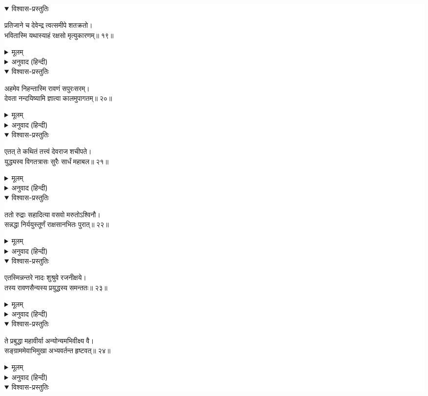 <details open><summary>विश्वास-प्रस्तुतिः</summary>

प्रतिजाने च देवेन्द्र त्वत्समीपे शतक्रतो।  
भवितास्मि यथास्याहं रक्षसो मृत्युकारणम्॥ १९॥
</details>

<details><summary>मूलम्</summary></details>

<details><summary>अनुवाद (हिन्दी)</summary></details>

<details open><summary>विश्वास-प्रस्तुतिः</summary>

अहमेव निहन्तास्मि रावणं सपुरःसरम्।  
देवता नन्दयिष्यामि ज्ञात्वा कालमुपागतम्॥ २०॥
</details>

<details><summary>मूलम्</summary></details>

<details><summary>अनुवाद (हिन्दी)</summary></details>

<details open><summary>विश्वास-प्रस्तुतिः</summary>

एतत् ते कथितं तत्त्वं देवराज शचीपते।  
युद्ध्यस्व विगतत्रासः सुरैः सार्धं महाबल॥ २१॥
</details>

<details><summary>मूलम्</summary></details>

<details><summary>अनुवाद (हिन्दी)</summary></details>

<details open><summary>विश्वास-प्रस्तुतिः</summary>

ततो रुद्राः सहादित्या वसवो मरुतोऽश्विनौ।  
सन्नद्धा निर्ययुस्तूर्णं राक्षसानभितः पुरात्॥ २२॥
</details>

<details><summary>मूलम्</summary></details>

<details><summary>अनुवाद (हिन्दी)</summary></details>

<details open><summary>विश्वास-प्रस्तुतिः</summary>

एतस्मिन्नन्तरे नादः शुश्रुवे रजनीक्षये।  
तस्य रावणसैन्यस्य प्रयुद्धस्य समन्ततः॥ २३॥
</details>

<details><summary>मूलम्</summary></details>

<details><summary>अनुवाद (हिन्दी)</summary></details>

<details open><summary>विश्वास-प्रस्तुतिः</summary>

ते प्रबुद्धा महावीर्या अन्योन्यमभिवीक्ष्य वै।  
सङ्ग्राममेवाभिमुखा अभ्यवर्तन्त हृष्टवत्॥ २४॥
</details>

<details><summary>मूलम्</summary></details>

<details><summary>अनुवाद (हिन्दी)</summary></details>

<details open><summary>विश्वास-प्रस्तुतिः</summary>
